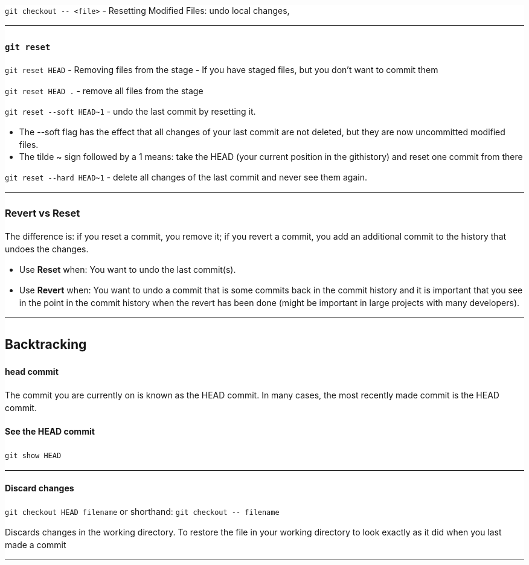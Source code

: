 `git checkout -- <file>` - Resetting Modified Files: undo local changes,

------

### `git reset`

`git reset HEAD` - Removing files from the stage - If you have staged files, but you don’t want to commit them

`git reset HEAD .` - remove all files from the stage

`git reset --soft HEAD~1` - undo the last commit by resetting it. 

- The --soft flag has the effect that all changes of your last commit are not deleted, but they are now uncommitted modified files.
- The tilde ~ sign followed by a 1 means: take the HEAD (your current position in the githistory) and reset one commit from there

`git reset --hard HEAD~1` - delete all changes of the last commit and never see them again.

------

### Revert vs Reset

The difference is: if you reset a commit, you remove it; if you revert a commit, you add an additional commit to the history that undoes the changes.

- Use **Reset** when: You want to undo the last commit(s).

- Use **Revert** when: You want to undo a commit that is some commits back in the commit history and it is important that you see in the point in the commit history when the revert has been done (might be important in large projects with many developers).

------

## Backtracking

#### head commit

The commit you are currently on is known as the HEAD commit. In many cases, the most recently made commit is the HEAD commit.

#### See the HEAD commit

`git show HEAD`

------

#### Discard changes

`git checkout HEAD filename`
or shorthand: `git checkout -- filename` 

Discards changes in the working directory. To restore the file in your working directory to look exactly as it did when you last made a commit

------
